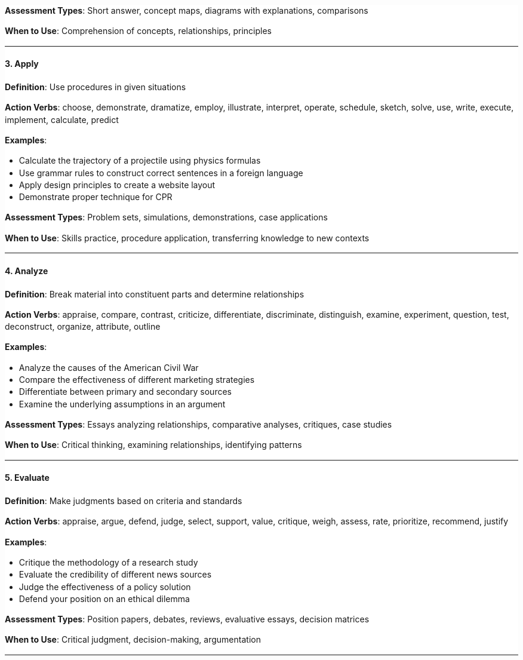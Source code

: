 **Assessment Types**: Short answer, concept maps, diagrams with explanations, comparisons

**When to Use**: Comprehension of concepts, relationships, principles

---

#### 3. Apply
**Definition**: Use procedures in given situations

**Action Verbs**: choose, demonstrate, dramatize, employ, illustrate, interpret, operate, schedule, sketch, solve, use, write, execute, implement, calculate, predict

**Examples**:
- Calculate the trajectory of a projectile using physics formulas
- Use grammar rules to construct correct sentences in a foreign language
- Apply design principles to create a website layout
- Demonstrate proper technique for CPR

**Assessment Types**: Problem sets, simulations, demonstrations, case applications

**When to Use**: Skills practice, procedure application, transferring knowledge to new contexts

---

#### 4. Analyze
**Definition**: Break material into constituent parts and determine relationships

**Action Verbs**: appraise, compare, contrast, criticize, differentiate, discriminate, distinguish, examine, experiment, question, test, deconstruct, organize, attribute, outline

**Examples**:
- Analyze the causes of the American Civil War
- Compare the effectiveness of different marketing strategies
- Differentiate between primary and secondary sources
- Examine the underlying assumptions in an argument

**Assessment Types**: Essays analyzing relationships, comparative analyses, critiques, case studies

**When to Use**: Critical thinking, examining relationships, identifying patterns

---

#### 5. Evaluate
**Definition**: Make judgments based on criteria and standards

**Action Verbs**: appraise, argue, defend, judge, select, support, value, critique, weigh, assess, rate, prioritize, recommend, justify

**Examples**:
- Critique the methodology of a research study
- Evaluate the credibility of different news sources
- Judge the effectiveness of a policy solution
- Defend your position on an ethical dilemma

**Assessment Types**: Position papers, debates, reviews, evaluative essays, decision matrices

**When to Use**: Critical judgment, decision-making, argumentation

---